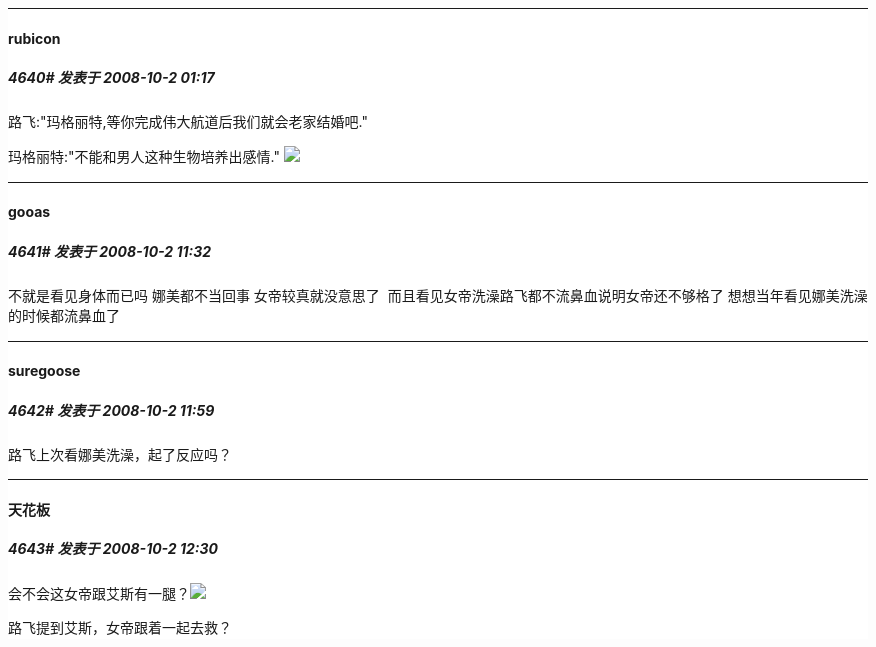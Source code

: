 




-----

####  rubicon  
##### 4640#       发表于 2008-10-2 01:17




路飞:\"玛格丽特,等你完成伟大航道后我们就会老家结婚吧.\"

玛格丽特:\"不能和男人这种生物培养出感情.\"
<img src="https://static.saraba1st.com/image/smiley/face/30.gif" referrerpolicy="no-referrer">







-----

####  gooas  
##### 4641#       发表于 2008-10-2 11:32




不就是看见身体而已吗 娜美都不当回事 女帝较真就没意思了  而且看见女帝洗澡路飞都不流鼻血说明女帝还不够格了 想想当年看见娜美洗澡的时候都流鼻血了







-----

####  suregoose  
##### 4642#       发表于 2008-10-2 11:59




路飞上次看娜美洗澡，起了反应吗？







-----

####  天花板  
##### 4643#       发表于 2008-10-2 12:30




会不会这女帝跟艾斯有一腿？<img src="https://static.saraba1st.com/image/smiley/face/06.gif" referrerpolicy="no-referrer"> 

路飞提到艾斯，女帝跟着一起去救？
